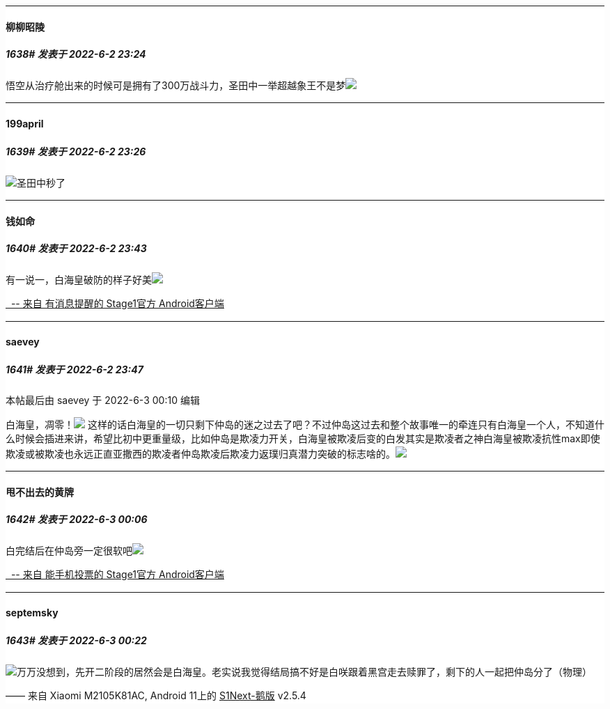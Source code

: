 *****

####  柳柳昭陵  
##### 1638#       发表于 2022-6-2 23:24

悟空从治疗舱出来的时候可是拥有了300万战斗力，圣田中一举超越象王不是梦<img src="https://static.saraba1st.com/image/smiley/face2017/134.png" referrerpolicy="no-referrer">

*****

####  199april  
##### 1639#       发表于 2022-6-2 23:26

<img src="https://static.saraba1st.com/image/smiley/face2017/242.gif" referrerpolicy="no-referrer">圣田中秒了

*****

####  钱如命  
##### 1640#       发表于 2022-6-2 23:43

有一说一，白海皇破防的样子好美<img src="https://static.saraba1st.com/image/smiley/face2017/020.png" referrerpolicy="no-referrer">

[  -- 来自 有消息提醒的 Stage1官方 Android客户端](https://www.coolapk.com/apk/140634)

*****

####  saevey  
##### 1641#       发表于 2022-6-2 23:47

 本帖最后由 saevey 于 2022-6-3 00:10 编辑 

白海皇，凋零！<img src="https://static.saraba1st.com/image/smiley/face2017/111.png" referrerpolicy="no-referrer">
这样的话白海皇的一切只剩下仲岛的迷之过去了吧？不过仲岛这过去和整个故事唯一的牵连只有白海皇一个人，不知道什么时候会插进来讲，希望比初中更重量级，比如仲岛是欺凌力开关，白海皇被欺凌后变的白发其实是欺凌者之神白海皇被欺凌抗性max即使欺凌或被欺凌也永远正直亚撒西的欺凌者仲岛欺凌后欺凌力返璞归真潜力突破的标志啥的。<img src="https://static.saraba1st.com/image/smiley/face2017/037.png" referrerpolicy="no-referrer">

*****

####  甩不出去的黄牌  
##### 1642#       发表于 2022-6-3 00:06

白完结后在仲岛旁一定很软吧<img src="https://static.saraba1st.com/image/smiley/face2017/075.png" referrerpolicy="no-referrer">

[  -- 来自 能手机投票的 Stage1官方 Android客户端](https://www.coolapk.com/apk/140634)

*****

####  septemsky  
##### 1643#       发表于 2022-6-3 00:22

<img src="https://static.saraba1st.com/image/smiley/face2017/067.png" referrerpolicy="no-referrer">万万没想到，先开二阶段的居然会是白海皇。老实说我觉得结局搞不好是白咲跟着黑宫走去赎罪了，剩下的人一起把仲岛分了（物理）

—— 来自 Xiaomi M2105K81AC, Android 11上的 [S1Next-鹅版](https://github.com/ykrank/S1-Next/releases) v2.5.4
